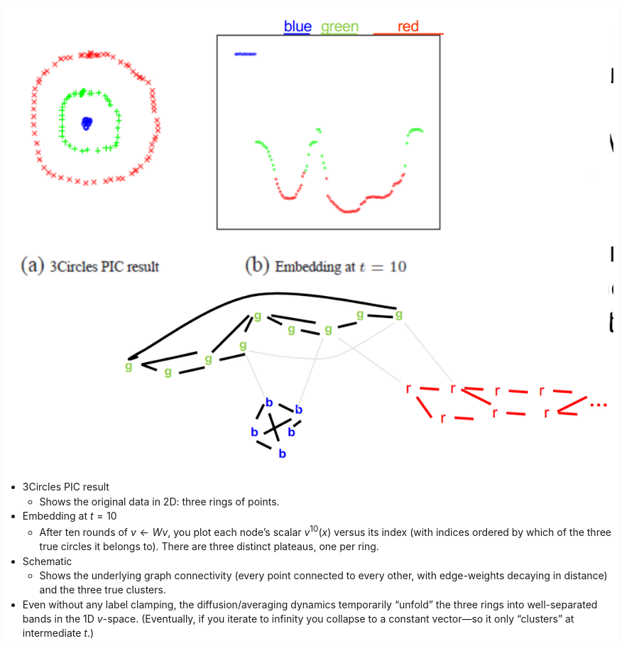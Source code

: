 ![visual showing 3Circles PIC result (original data in 2D, three rings of blue, green, and red point), embedding at t=10, and a schematic of the underlying graph connectivity](./pics/repeatedAvg_ex.png)
- 3Circles PIC result
    - Shows the original data in 2D: three rings of points.
- Embedding at $t=10$
    - After ten rounds of $v \leftarrow Wv$, you plot each node’s scalar $v^{10}(x)$ versus its index (with indices ordered by which of the three true circles it belongs to). There are three distinct plateaus, one per ring.
- Schematic
    -  Shows the underlying graph connectivity (every point connected to every other, with edge-weights decaying in distance) and the three true clusters.
- Even without any label clamping, the diffusion/averaging dynamics temporarily “unfold” the three rings into well-separated bands in the 1D $v$-space. (Eventually, if you iterate to infinity you collapse to a constant vector—so it only “clusters” at intermediate $t$.)
